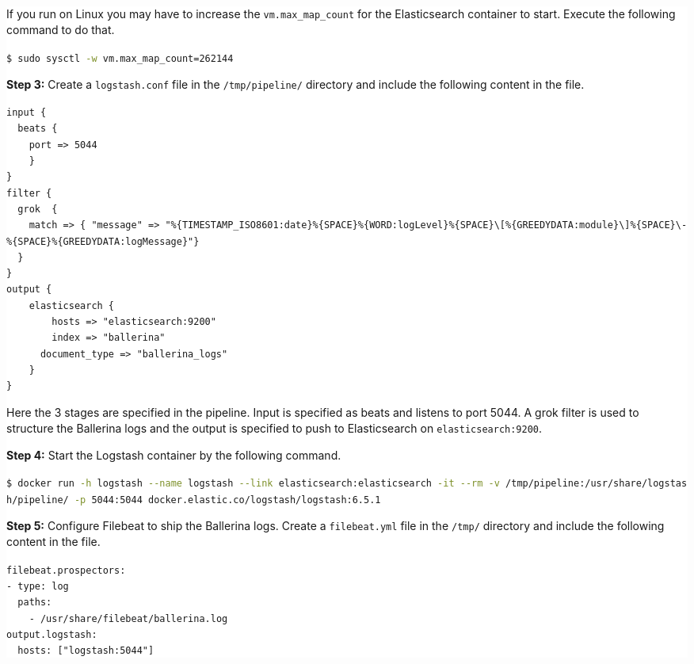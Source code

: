 If you run on Linux you may have to increase the `vm.max_map_count` for the Elasticsearch container to start. 
Execute the following command to do that.

```bash
$ sudo sysctl -w vm.max_map_count=262144
```

**Step 3:** Create a `logstash.conf` file in the `/tmp/pipeline/` directory and include the following content in the file.

```
input {
  beats {
    port => 5044
    }
}
filter {
  grok  {
    match => { "message" => "%{TIMESTAMP_ISO8601:date}%{SPACE}%{WORD:logLevel}%{SPACE}\[%{GREEDYDATA:module}\]%{SPACE}\-%{SPACE}%{GREEDYDATA:logMessage}"}
  }
}
output {
    elasticsearch {
        hosts => "elasticsearch:9200"
        index => "ballerina"
      document_type => "ballerina_logs"
    }
}
```

Here the 3 stages are specified in the pipeline. Input is specified as beats and listens to port 5044. 
A grok filter is used to structure the Ballerina logs and the output is specified to push to Elasticsearch on
`elasticsearch:9200`.

**Step 4:** Start the Logstash container by the following command.

```bash
$ docker run -h logstash --name logstash --link elasticsearch:elasticsearch -it --rm -v /tmp/pipeline:/usr/share/logstash/pipeline/ -p 5044:5044 docker.elastic.co/logstash/logstash:6.5.1
```

**Step 5:** Configure Filebeat to ship the Ballerina logs. Create a `filebeat.yml` file in the `/tmp/` directory and include the following content in the file.

```
filebeat.prospectors:
- type: log
  paths:
    - /usr/share/filebeat/ballerina.log
output.logstash:
  hosts: ["logstash:5044"]
```


[Prometheus]: https://prometheus.io/
[Grafana]: https://grafana.com/
[Jaeger]: https://www.jaegertracing.io/
[Elastic Stack]: https://www.elastic.co/